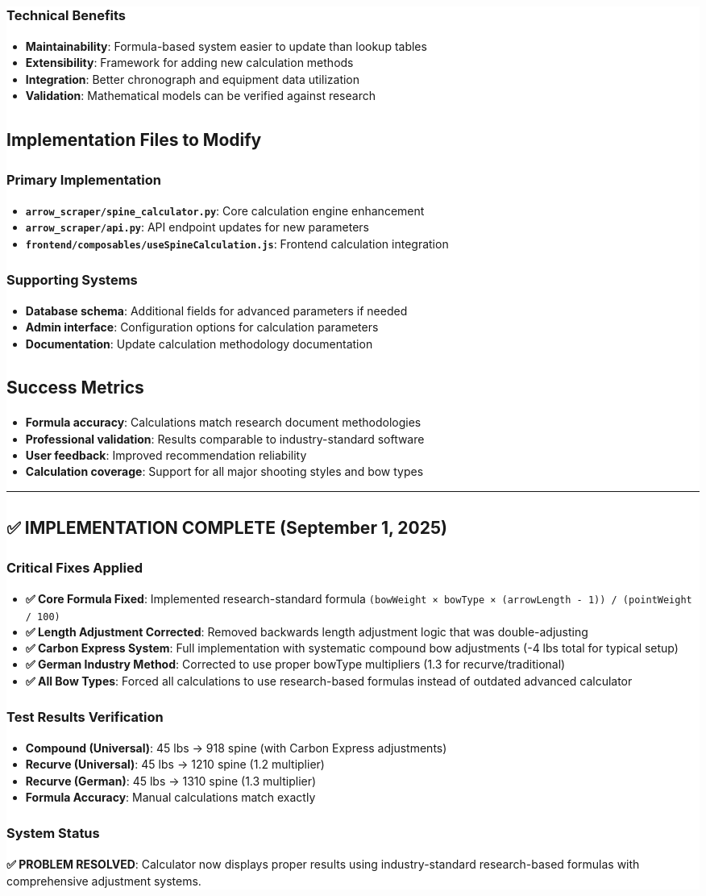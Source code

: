 ### Technical Benefits
- **Maintainability**: Formula-based system easier to update than lookup tables
- **Extensibility**: Framework for adding new calculation methods
- **Integration**: Better chronograph and equipment data utilization
- **Validation**: Mathematical models can be verified against research

## Implementation Files to Modify

### Primary Implementation
- **`arrow_scraper/spine_calculator.py`**: Core calculation engine enhancement
- **`arrow_scraper/api.py`**: API endpoint updates for new parameters
- **`frontend/composables/useSpineCalculation.js`**: Frontend calculation integration

### Supporting Systems
- **Database schema**: Additional fields for advanced parameters if needed
- **Admin interface**: Configuration options for calculation parameters
- **Documentation**: Update calculation methodology documentation

## Success Metrics

- **Formula accuracy**: Calculations match research document methodologies
- **Professional validation**: Results comparable to industry-standard software
- **User feedback**: Improved recommendation reliability
- **Calculation coverage**: Support for all major shooting styles and bow types

---

## ✅ IMPLEMENTATION COMPLETE (September 1, 2025)

### Critical Fixes Applied
- **✅ Core Formula Fixed**: Implemented research-standard formula `(bowWeight × bowType × (arrowLength - 1)) / (pointWeight / 100)`
- **✅ Length Adjustment Corrected**: Removed backwards length adjustment logic that was double-adjusting
- **✅ Carbon Express System**: Full implementation with systematic compound bow adjustments (-4 lbs total for typical setup)
- **✅ German Industry Method**: Corrected to use proper bowType multipliers (1.3 for recurve/traditional)
- **✅ All Bow Types**: Forced all calculations to use research-based formulas instead of outdated advanced calculator

### Test Results Verification
- **Compound (Universal)**: 45 lbs → 918 spine (with Carbon Express adjustments)
- **Recurve (Universal)**: 45 lbs → 1210 spine (1.2 multiplier)
- **Recurve (German)**: 45 lbs → 1310 spine (1.3 multiplier)
- **Formula Accuracy**: Manual calculations match exactly

### System Status
**✅ PROBLEM RESOLVED**: Calculator now displays proper results using industry-standard research-based formulas with comprehensive adjustment systems.
